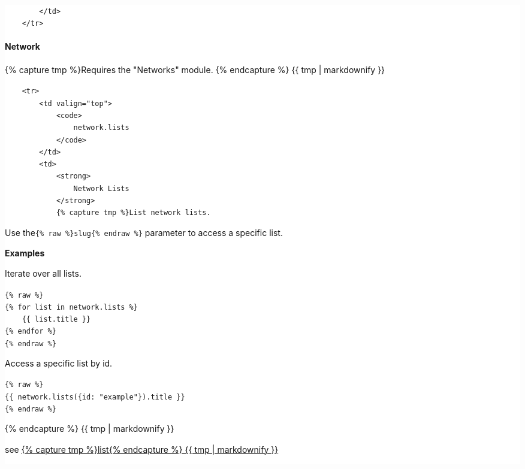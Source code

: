             </td>
        </tr>
    
</table> 

<a id="podlove-class-network"></a>

#### Network

{% capture tmp %}Requires the "Networks" module.
{% endcapture %}
{{ tmp | markdownify }}

<table>
    
        <tr>
            <td valign="top">
                <code>
                    network.lists
                </code>
            </td>
            <td>
                <strong>
                    Network Lists
                </strong>
                {% capture tmp %}List network lists.
Use the`{% raw %}slug{% endraw %}` parameter to access a specific list.

**Examples**

Iterate over all lists.

```jinja
{% raw %}
{% for list in network.lists %}
    {{ list.title }}
{% endfor %}
{% endraw %}
```

Access a specific list by id.

```jinja
{% raw %}
{{ network.lists({id: "example"}).title }}
{% endraw %}
```
{% endcapture %}
{{ tmp | markdownify }}
                <p>
                        see <a href="#podlove-class-list">{% capture tmp %}list{% endcapture %}
{{ tmp | markdownify }}</a>
                    </p>
            </td>
        </tr>
    
</table> 
